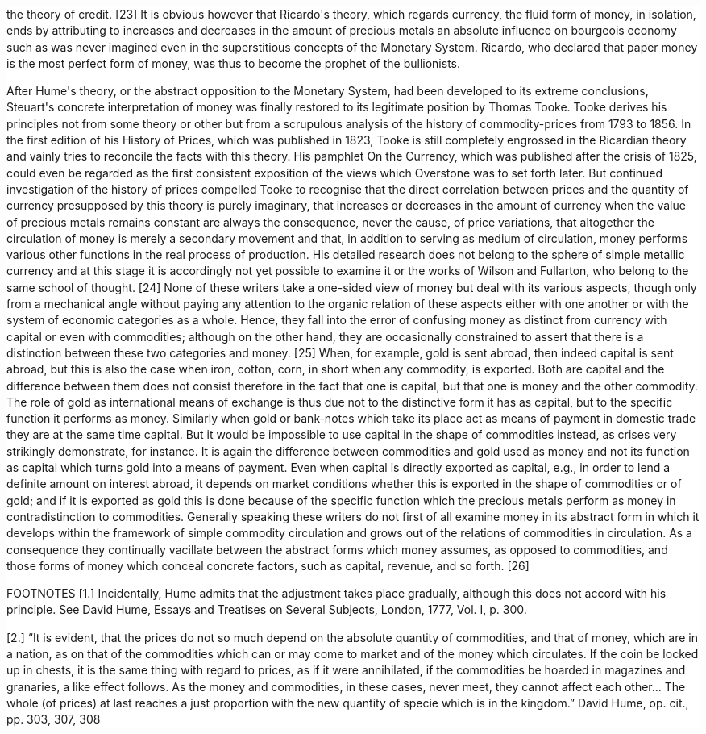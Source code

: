 the theory of credit. [23] It is obvious however that Ricardo's theory, which regards currency, the fluid form of money, in isolation, ends by attributing to increases and decreases in the amount of precious metals an absolute influence on bourgeois economy such as was never imagined even in the superstitious concepts of the Monetary System. Ricardo, who declared that paper money is the most perfect form of money, was thus to become the prophet of the bullionists.

After Hume's theory, or the abstract opposition to the Monetary System, had been developed to its extreme conclusions, Steuart's concrete interpretation of money was finally restored to its legitimate position by Thomas Tooke. Tooke derives his principles not from some theory or other but from a scrupulous analysis of the history of commodity-prices from 1793 to 1856. In the first edition of his History of Prices, which was published in 1823, Tooke is still completely engrossed in the Ricardian theory and vainly tries to reconcile the facts with this theory. His pamphlet On the Currency, which was published after the crisis of 1825, could even be regarded as the first consistent exposition of the views which Overstone was to set forth later. But continued investigation of the history of prices compelled Tooke to recognise that the direct correlation between prices and the quantity of currency presupposed by this theory is purely imaginary, that increases or decreases in the amount of currency when the value of precious metals remains constant are always the consequence, never the cause, of price variations, that altogether the circulation of money is merely a secondary movement and that, in addition to serving as medium of circulation, money performs various other functions in the real process of production. His detailed research does not belong to the sphere of simple metallic currency and at this stage it is accordingly not yet possible to examine it or the works of Wilson and Fullarton, who belong to the same school of thought. [24] None of these writers take a one-sided view of money but deal with its various aspects, though only from a mechanical angle without paying any attention to the organic relation of these aspects either with one another or with the system of economic categories as a whole. Hence, they fall into the error of confusing money as distinct from currency with capital or even with commodities; although on the other hand, they are occasionally constrained to assert that there is a distinction between these two categories and money. [25] When, for example, gold is sent abroad, then indeed capital is sent abroad, but this is also the case when iron, cotton, corn, in short when any commodity, is exported. Both are capital and the difference between them does not consist therefore in the fact that one is capital, but that one is money and the other commodity. The role of gold as international means of exchange is thus due not to the distinctive form it has as capital, but to the specific function it performs as money. Similarly when gold or bank-notes which take its place act as means of payment in domestic trade they are at the same time capital. But it would be impossible to use capital in the shape of commodities instead, as crises very strikingly demonstrate, for instance. It is again the difference between commodities and gold used as money and not its function as capital which turns gold into a means of payment. Even when capital is directly exported as capital, e.g., in order to lend a definite amount on interest abroad, it depends on market conditions whether this is exported in the shape of commodities or of gold; and if it is exported as gold this is done because of the specific function which the precious metals perform as money in contradistinction to commodities. Generally speaking these writers do not first of all examine money in its abstract form in which it develops within the framework of simple commodity circulation and grows out of the relations of commodities in circulation. As a consequence they continually vacillate between the abstract forms which money assumes, as opposed to commodities, and those forms of money which conceal concrete factors, such as capital, revenue, and so forth. [26]

FOOTNOTES
[1.] Incidentally, Hume admits that the adjustment takes place gradually, although this does not accord with his principle. See David Hume, Essays and Treatises on Several Subjects, London, 1777, Vol. I, p. 300.

[2.] “It is evident, that the prices do not so much depend on the absolute quantity of commodities, and that of money, which are in a nation, as on that of the commodities which can or may come to market and of the money which circulates. If the coin be locked up in chests, it is the same thing with regard to prices, as if it were annihilated, if the commodities be hoarded in magazines and granaries, a like effect follows. As the money and commodities, in these cases, never meet, they cannot affect each other... The whole (of prices) at last reaches a just proportion with the new quantity of specie which is in the kingdom.” David Hume, op. cit., pp. 303, 307, 308
